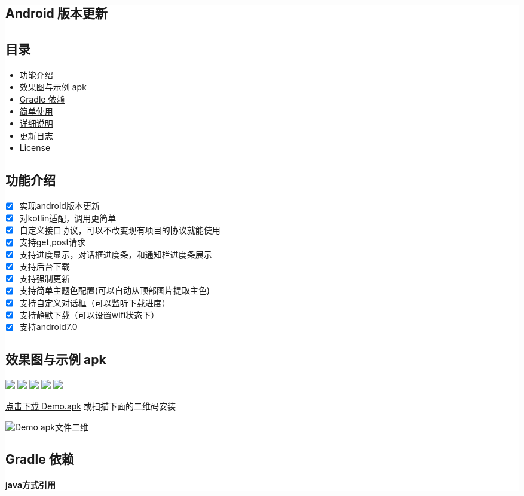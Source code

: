 
## Android 版本更新

## 目录

* [功能介绍](#功能介绍)
* [效果图与示例 apk](#效果图与示例-apk)
* [Gradle 依赖](#Gradle依赖)
* [简单使用](#简单使用)
* [详细说明](#详细说明)
* [更新日志](#更新日志)
* [License](#license)

## 功能介绍

- [x] 实现android版本更新
- [x] 对kotlin适配，调用更简单
- [x] 自定义接口协议，可以不改变现有项目的协议就能使用
- [x] 支持get,post请求
- [x] 支持进度显示，对话框进度条，和通知栏进度条展示
- [x] 支持后台下载
- [x] 支持强制更新
- [x] 支持简单主题色配置(可以自动从顶部图片提取主色)
- [x] 支持自定义对话框（可以监听下载进度）
- [x] 支持静默下载（可以设置wifi状态下）
- [x] 支持android7.0

## 效果图与示例 apk

<img src="https://raw.githubusercontent.com/WVector/AppUpdateDemo/master/image/example_01.png?raw=true" width="1000">

<img src="https://raw.githubusercontent.com/WVector/AppUpdateDemo/master/image/example_02.png?raw=true" width="1000">

<img src="https://raw.githubusercontent.com/WVector/AppUpdateDemo/master/image/example_03.png?raw=true" width="1000">

<img src="https://raw.githubusercontent.com/WVector/AppUpdateDemo/master/image/example_05.png" width="1000">

<img src="https://raw.githubusercontent.com/WVector/AppUpdateDemo/master/image/example_06.png" width="1000">

	
[点击下载 Demo.apk](https://raw.githubusercontent.com/WVector/AppUpdateDemo/master/apk/app-debug.apk) 或扫描下面的二维码安装

![Demo apk文件二维](https://raw.githubusercontent.com/WVector/AppUpdateDemo/master/image/1498810770.png)



## Gradle 依赖

**java方式引用**
